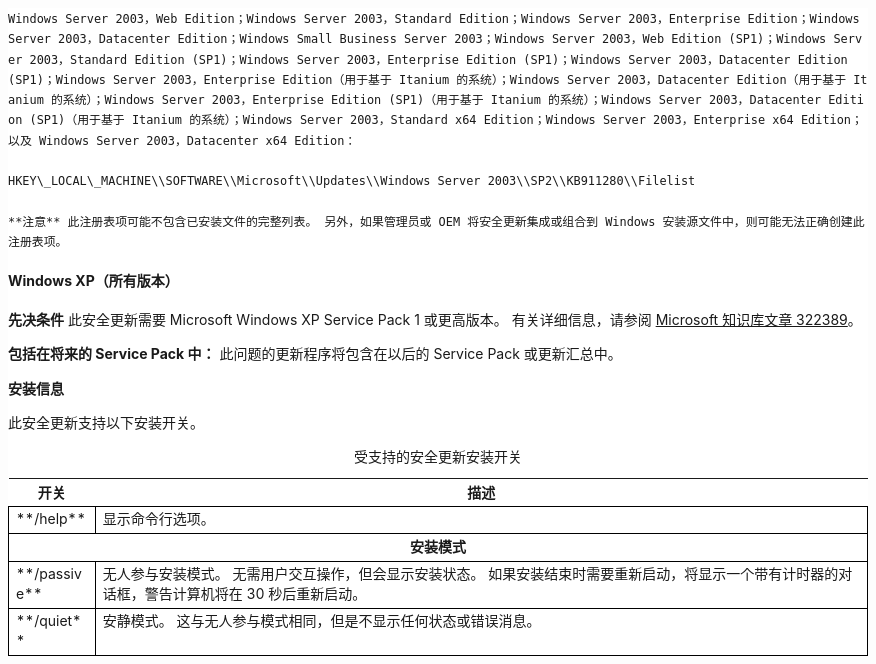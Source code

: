     Windows Server 2003，Web Edition；Windows Server 2003，Standard Edition；Windows Server 2003，Enterprise Edition；Windows Server 2003，Datacenter Edition；Windows Small Business Server 2003；Windows Server 2003，Web Edition (SP1)；Windows Server 2003，Standard Edition (SP1)；Windows Server 2003，Enterprise Edition (SP1)；Windows Server 2003，Datacenter Edition (SP1)；Windows Server 2003，Enterprise Edition（用于基于 Itanium 的系统）；Windows Server 2003，Datacenter Edition（用于基于 Itanium 的系统）；Windows Server 2003，Enterprise Edition (SP1)（用于基于 Itanium 的系统）；Windows Server 2003，Datacenter Edition (SP1)（用于基于 Itanium 的系统）；Windows Server 2003，Standard x64 Edition；Windows Server 2003，Enterprise x64 Edition；以及 Windows Server 2003，Datacenter x64 Edition：

    HKEY\_LOCAL\_MACHINE\\SOFTWARE\\Microsoft\\Updates\\Windows Server 2003\\SP2\\KB911280\\Filelist

    **注意** 此注册表项可能不包含已安装文件的完整列表。 另外，如果管理员或 OEM 将安全更新集成或组合到 Windows 安装源文件中，则可能无法正确创建此注册表项。

#### Windows XP（所有版本）

**先决条件**
此安全更新需要 Microsoft Windows XP Service Pack 1 或更高版本。 有关详细信息，请参阅 [Microsoft 知识库文章 322389](http://support.microsoft.com/kb/322389)。

**包括在将来的 Service Pack 中：**
此问题的更新程序将包含在以后的 Service Pack 或更新汇总中。

**安装信息**

此安全更新支持以下安装开关。

<p></p>

<table class="dataTable">
<caption>
受支持的安全更新安装开关
</caption>
<tr class="thead">
<th>
开关
</th>
<th>
描述
</th>
</tr>
<tr>
<td style="border:1px solid black;">
**/help**
</td>
<td style="border:1px solid black;">
显示命令行选项。
</td>
</tr>
<tr>
<th colspan="2" style="border:1px solid black;">
安装模式
</th>
</tr>
<tr class="alternateRow">
<td style="border:1px solid black;">
**/passive**
</td>
<td style="border:1px solid black;">
无人参与安装模式。 无需用户交互操作，但会显示安装状态。 如果安装结束时需要重新启动，将显示一个带有计时器的对话框，警告计算机将在 30 秒后重新启动。
</td>
</tr>
<tr>
<td style="border:1px solid black;">
**/quiet**
</td>
<td style="border:1px solid black;">
安静模式。 这与无人参与模式相同，但是不显示任何状态或错误消息。